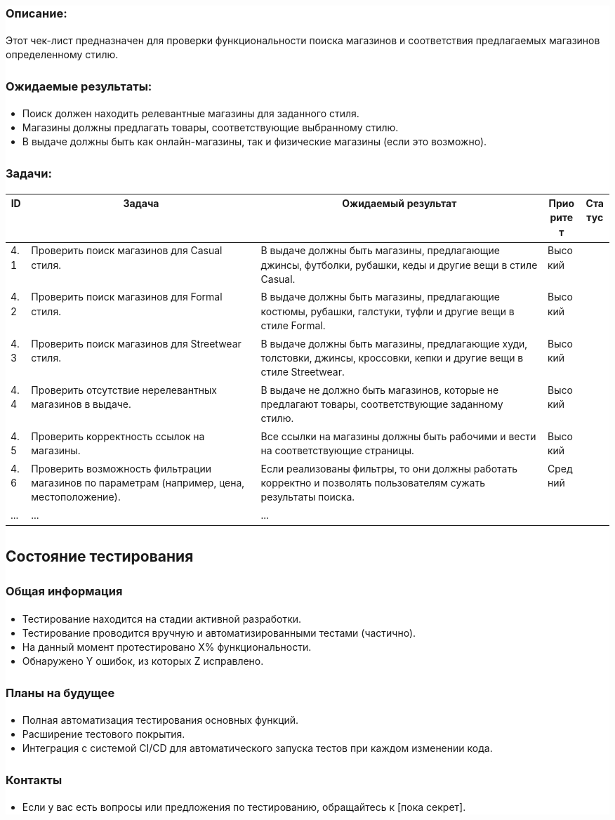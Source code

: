 ### Описание:

Этот чек-лист предназначен для проверки функциональности поиска магазинов и соответствия предлагаемых магазинов определенному стилю.

### Ожидаемые результаты:

*   Поиск должен находить релевантные магазины для заданного стиля.
*   Магазины должны предлагать товары, соответствующие выбранному стилю.
*   В выдаче должны быть как онлайн-магазины, так и физические магазины (если это возможно).

### Задачи:

| ID  | Задача                                                                    | Ожидаемый результат                                                                                                                                                                                                    | Приоритет | Статус |
|-----|----------------------------------------------------------------------------|------------------------------------------------------------------------------------------------------------------------------------------------------------------------------------------------------------------------|-----------|--------|
| 4.1 | Проверить поиск магазинов для Casual стиля.                                | В выдаче должны быть магазины, предлагающие джинсы, футболки, рубашки, кеды и другие вещи в стиле Casual.                                                                                                                   | Высокий   |        |
| 4.2 | Проверить поиск магазинов для Formal стиля.                               | В выдаче должны быть магазины, предлагающие костюмы, рубашки, галстуки, туфли и другие вещи в стиле Formal.                                                                                                                   | Высокий   |        |
| 4.3 | Проверить поиск магазинов для Streetwear стиля.                             | В выдаче должны быть магазины, предлагающие худи, толстовки, джинсы, кроссовки, кепки и другие вещи в стиле Streetwear.                                                                                                                 | Высокий   |        |
| 4.4 | Проверить отсутствие нерелевантных магазинов в выдаче.                        | В выдаче не должно быть магазинов, которые не предлагают товары, соответствующие заданному стилю.                                                                                                                    | Высокий   |        |
| 4.5 | Проверить корректность ссылок на магазины.                                  | Все ссылки на магазины должны быть рабочими и вести на соответствующие страницы.                                                                                                                                         | Высокий   |        |
| 4.6 | Проверить возможность фильтрации магазинов по параметрам (например, цена, местоположение). | Если реализованы фильтры, то они должны работать корректно и позволять пользователям сужать результаты поиска.                                                                                                           | Средний   |        |
| ... | ...                                                                        | ...                                                                                                                                                                                                    |           |        |

## Состояние тестирования

### Общая информация

*   Тестирование находится на стадии активной разработки.
*   Тестирование проводится вручную и автоматизированными тестами (частично).
*   На данный момент протестировано X% функциональности.
*   Обнаружено Y ошибок, из которых Z исправлено.

### Планы на будущее

*   Полная автоматизация тестирования основных функций.
*   Расширение тестового покрытия.
*   Интеграция с системой CI/CD для автоматического запуска тестов при каждом изменении кода.

### Контакты

*   Если у вас есть вопросы или предложения по тестированию, обращайтесь к [пока секрет].
